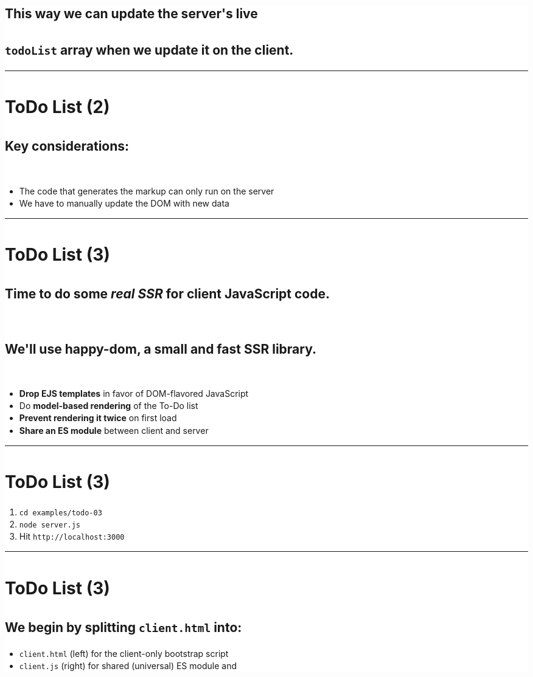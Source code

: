 ## This way we can update the server's live 
## `todoList` array when we update it on the client.

---

# ToDo List (2)

## **Key considerations**:<br><br>

- The code that generates the markup can only run on the server
- We have to manually update the DOM with new data

---

# ToDo List (3)

## Time to do some **_real SSR_** for client JavaScript code.<br><br>
## We'll use **happy-dom**, a small and fast SSR library.<br><br>

- **Drop EJS templates** in favor of DOM-flavored JavaScript
- Do **model-based rendering** of the To-Do list
- **Prevent rendering it twice** on first load
- **Share an ES module** between client and server

---

# ToDo List (3)

1. `cd examples/todo-03`
2. `node server.js`
3. Hit `http://localhost:3000`

---

# ToDo List (3)

## We begin by splitting `client.html` into:<br>

- `client.html` (left) for the client-only bootstrap script
- `client.js` (right) for shared (universal) ES module and

<div class="flex flex-row w-full justify-evenly gap-10">
